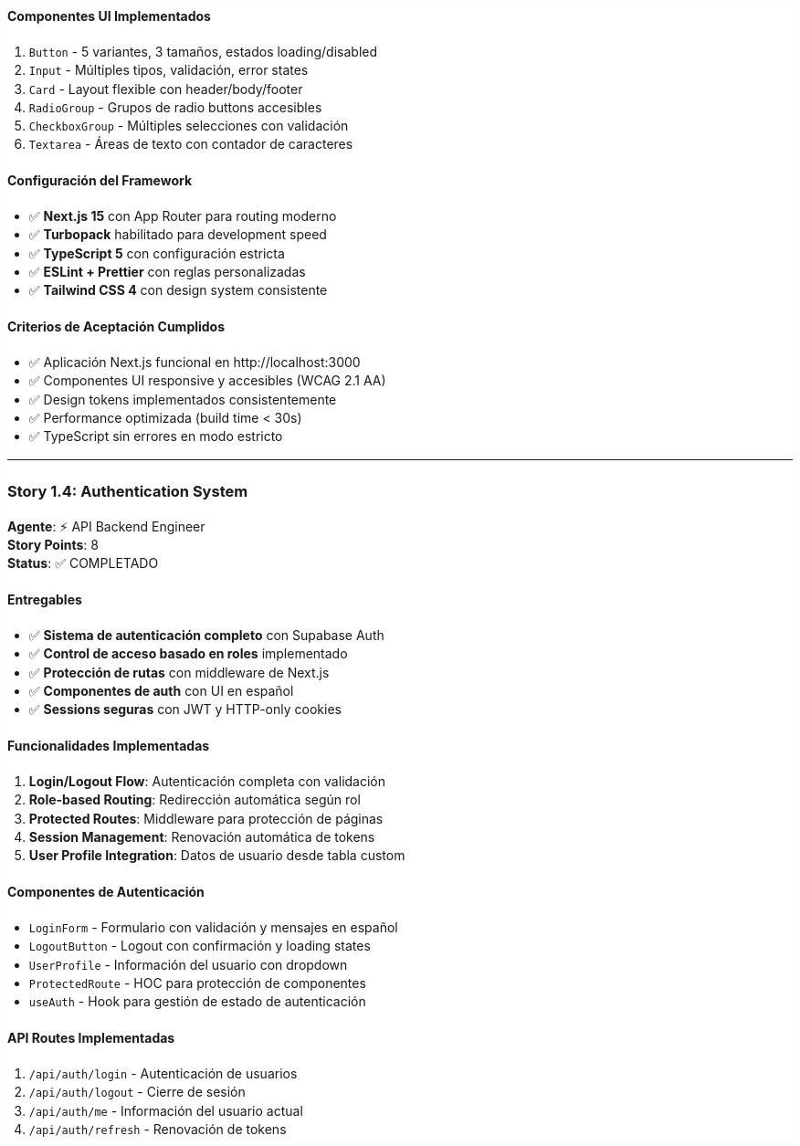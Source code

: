 #### Componentes UI Implementados
1. `Button` - 5 variantes, 3 tamaños, estados loading/disabled
2. `Input` - Múltiples tipos, validación, error states
3. `Card` - Layout flexible con header/body/footer
4. `RadioGroup` - Grupos de radio buttons accesibles
5. `CheckboxGroup` - Múltiples selecciones con validación
6. `Textarea` - Áreas de texto con contador de caracteres

#### Configuración del Framework
- ✅ **Next.js 15** con App Router para routing moderno
- ✅ **Turbopack** habilitado para development speed
- ✅ **TypeScript 5** con configuración estricta
- ✅ **ESLint + Prettier** con reglas personalizadas
- ✅ **Tailwind CSS 4** con design system consistente

#### Criterios de Aceptación Cumplidos
- ✅ Aplicación Next.js funcional en http://localhost:3000
- ✅ Componentes UI responsive y accesibles (WCAG 2.1 AA)
- ✅ Design tokens implementados consistentemente
- ✅ Performance optimizada (build time < 30s)
- ✅ TypeScript sin errores en modo estricto

---

### Story 1.4: Authentication System
**Agente**: ⚡ API Backend Engineer  
**Story Points**: 8  
**Status**: ✅ COMPLETADO

#### Entregables
- ✅ **Sistema de autenticación completo** con Supabase Auth
- ✅ **Control de acceso basado en roles** implementado
- ✅ **Protección de rutas** con middleware de Next.js
- ✅ **Componentes de auth** con UI en español
- ✅ **Sessions seguras** con JWT y HTTP-only cookies

#### Funcionalidades Implementadas
1. **Login/Logout Flow**: Autenticación completa con validación
2. **Role-based Routing**: Redirección automática según rol
3. **Protected Routes**: Middleware para protección de páginas
4. **Session Management**: Renovación automática de tokens
5. **User Profile Integration**: Datos de usuario desde tabla custom

#### Componentes de Autenticación
- `LoginForm` - Formulario con validación y mensajes en español
- `LogoutButton` - Logout con confirmación y loading states
- `UserProfile` - Información del usuario con dropdown
- `ProtectedRoute` - HOC para protección de componentes
- `useAuth` - Hook para gestión de estado de autenticación

#### API Routes Implementadas
1. `/api/auth/login` - Autenticación de usuarios
2. `/api/auth/logout` - Cierre de sesión
3. `/api/auth/me` - Información del usuario actual
4. `/api/auth/refresh` - Renovación de tokens
